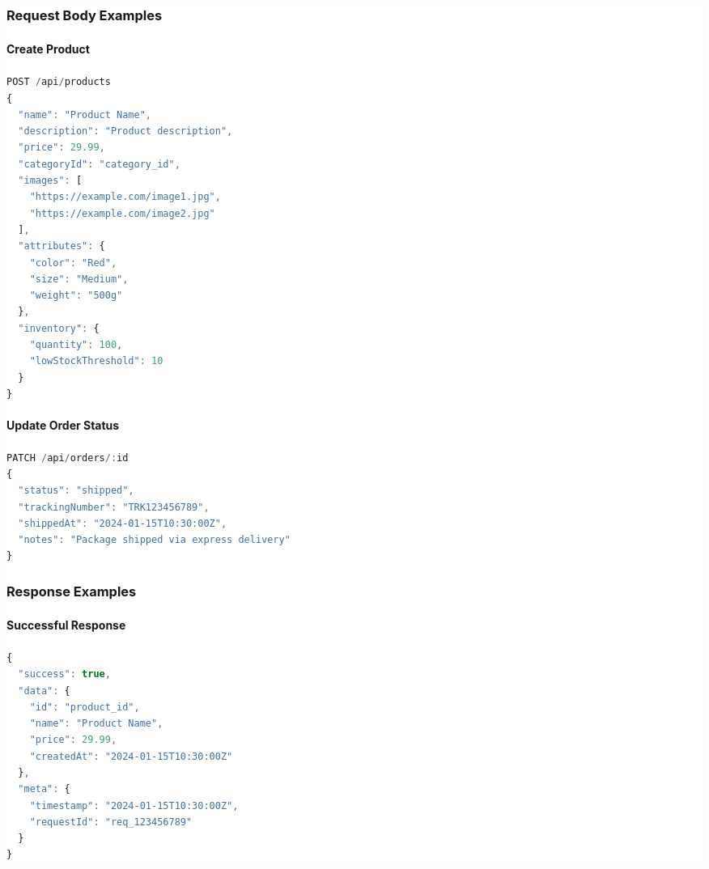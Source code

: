 ### Request Body Examples

#### Create Product
```typescript
POST /api/products
{
  "name": "Product Name",
  "description": "Product description",
  "price": 29.99,
  "categoryId": "category_id",
  "images": [
    "https://example.com/image1.jpg",
    "https://example.com/image2.jpg"
  ],
  "attributes": {
    "color": "Red",
    "size": "Medium",
    "weight": "500g"
  },
  "inventory": {
    "quantity": 100,
    "lowStockThreshold": 10
  }
}
```

#### Update Order Status
```typescript
PATCH /api/orders/:id
{
  "status": "shipped",
  "trackingNumber": "TRK123456789",
  "shippedAt": "2024-01-15T10:30:00Z",
  "notes": "Package shipped via express delivery"
}
```

### Response Examples

#### Successful Response
```typescript
{
  "success": true,
  "data": {
    "id": "product_id",
    "name": "Product Name",
    "price": 29.99,
    "createdAt": "2024-01-15T10:30:00Z"
  },
  "meta": {
    "timestamp": "2024-01-15T10:30:00Z",
    "requestId": "req_123456789"
  }
}
```

